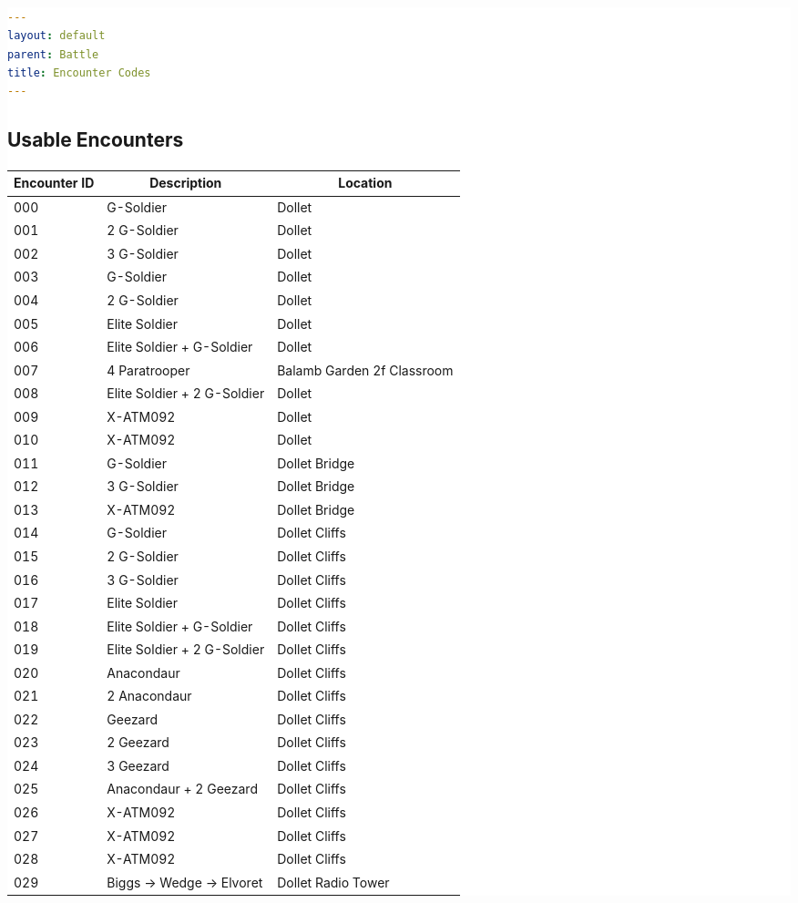 ```yaml
---
layout: default
parent: Battle
title: Encounter Codes
---
```


## Usable Encounters

| Encounter ID | Description                                        | Location                                 |
|--------------|----------------------------------------------------|------------------------------------------|
| 000          | G-Soldier                                          | Dollet                                   |
| 001          | 2 G-Soldier                                        | Dollet                                   |
| 002          | 3 G-Soldier                                        | Dollet                                   |
| 003          | G-Soldier                                          | Dollet                                   |
| 004          | 2 G-Soldier                                        | Dollet                                   |
| 005          | Elite Soldier                                      | Dollet                                   |
| 006          | Elite Soldier + G-Soldier                          | Dollet                                   |
| 007          | 4 Paratrooper                                      | Balamb Garden 2f Classroom               |
| 008          | Elite Soldier + 2 G-Soldier                        | Dollet                                   |
| 009          | X-ATM092                                           | Dollet                                   |
| 010          | X-ATM092                                           | Dollet                                   |
| 011          | G-Soldier                                          | Dollet Bridge                            |
| 012          | 3 G-Soldier                                        | Dollet Bridge                            |
| 013          | X-ATM092                                           | Dollet Bridge                            |
| 014          | G-Soldier                                          | Dollet Cliffs                            |
| 015          | 2 G-Soldier                                        | Dollet Cliffs                            |
| 016          | 3 G-Soldier                                        | Dollet Cliffs                            |
| 017          | Elite Soldier                                      | Dollet Cliffs                            |
| 018          | Elite Soldier + G-Soldier                          | Dollet Cliffs                            |
| 019          | Elite Soldier + 2 G-Soldier                        | Dollet Cliffs                            |
| 020          | Anacondaur                                         | Dollet Cliffs                            |
| 021          | 2 Anacondaur                                       | Dollet Cliffs                            |
| 022          | Geezard                                            | Dollet Cliffs                            |
| 023          | 2 Geezard                                          | Dollet Cliffs                            |
| 024          | 3 Geezard                                          | Dollet Cliffs                            |
| 025          | Anacondaur + 2 Geezard                             | Dollet Cliffs                            |
| 026          | X-ATM092                                           | Dollet Cliffs                            |
| 027          | X-ATM092                                           | Dollet Cliffs                            |
| 028          | X-ATM092                                           | Dollet Cliffs                            |
| 029          | Biggs -&gt; Wedge -&gt; Elvoret                    | Dollet Radio Tower                       |